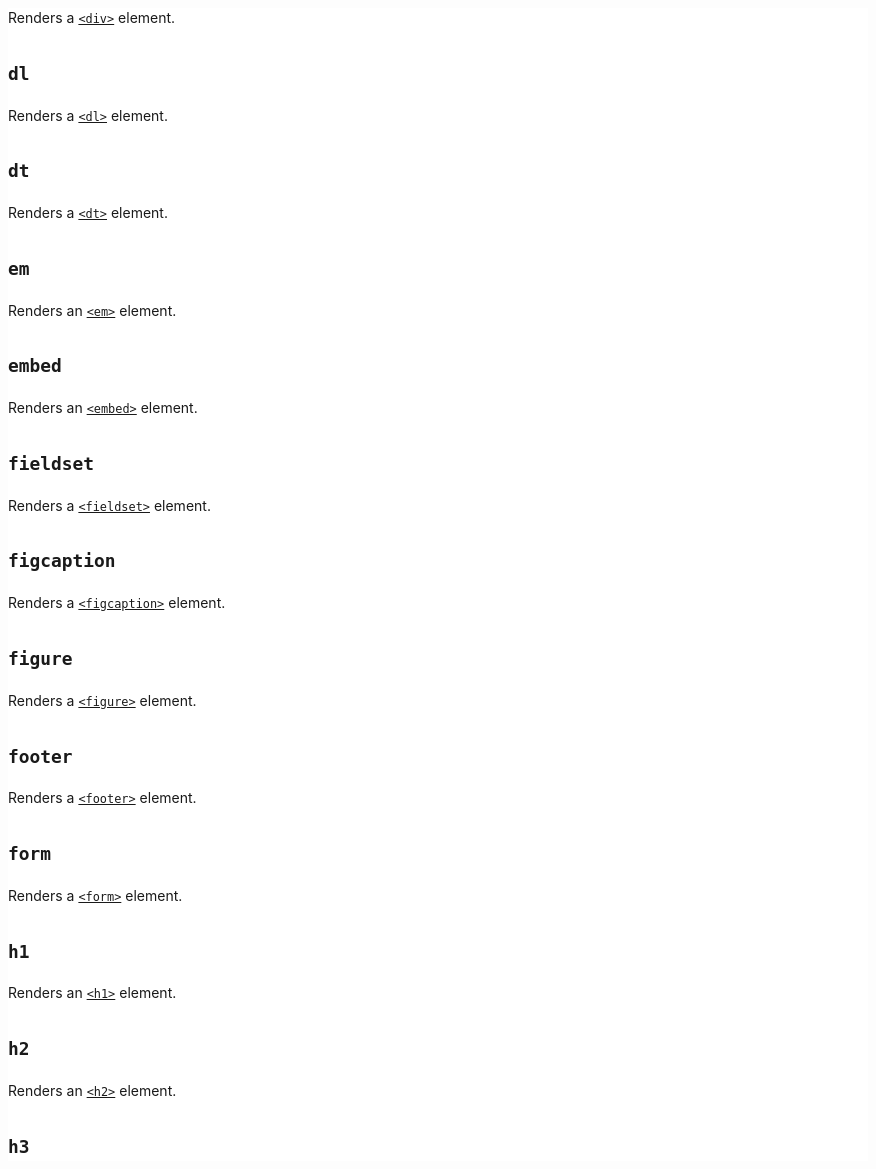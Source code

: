 Renders a [`<div>`](https://developer.mozilla.org/en-US/docs/Web/HTML/Element/div) element.

## `dl`

Renders a [`<dl>`](https://developer.mozilla.org/en-US/docs/Web/HTML/Element/dl) element.

## `dt`

Renders a [`<dt>`](https://developer.mozilla.org/en-US/docs/Web/HTML/Element/dt) element.

## `em`

Renders an [`<em>`](https://developer.mozilla.org/en-US/docs/Web/HTML/Element/em) element.

## `embed`

Renders an [`<embed>`](https://developer.mozilla.org/en-US/docs/Web/HTML/Element/embed) element.

## `fieldset`

Renders a [`<fieldset>`](https://developer.mozilla.org/en-US/docs/Web/HTML/Element/fieldset) element.

## `figcaption`

Renders a [`<figcaption>`](https://developer.mozilla.org/en-US/docs/Web/HTML/Element/figcaption) element.

## `figure`

Renders a [`<figure>`](https://developer.mozilla.org/en-US/docs/Web/HTML/Element/figure) element.

## `footer`

Renders a [`<footer>`](https://developer.mozilla.org/en-US/docs/Web/HTML/Element/footer) element.

## `form`

Renders a [`<form>`](https://developer.mozilla.org/en-US/docs/Web/HTML/Element/form) element.

## `h1`

Renders an [`<h1>`](https://developer.mozilla.org/en-US/docs/Web/HTML/Element/h1) element.

## `h2`

Renders an [`<h2>`](https://developer.mozilla.org/en-US/docs/Web/HTML/Element/h2) element.

## `h3`
